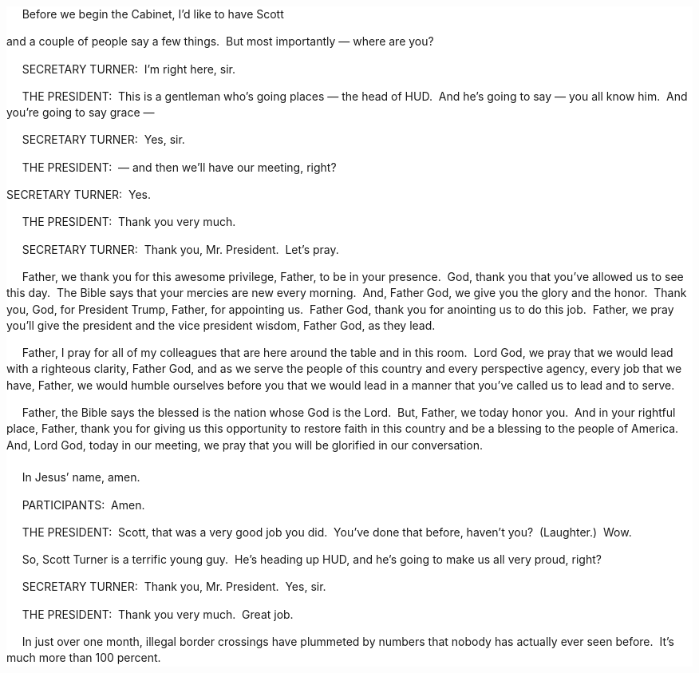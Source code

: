      Before we begin the Cabinet, I’d like to have Scott

and a couple of people say a few things.  But most importantly — where
are you?  
  
     SECRETARY TURNER:  I’m right here, sir.  
  
     THE PRESIDENT:  This is a gentleman who’s going places — the head
of HUD.  And he’s going to say — you all know him.  And you’re going to
say grace —  
  
     SECRETARY TURNER:  Yes, sir.  
  
     THE PRESIDENT:  — and then we’ll have our meeting, right?

SECRETARY TURNER:  Yes.

  
     THE PRESIDENT:  Thank you very much.   
  
     SECRETARY TURNER:  Thank you, Mr. President.  Let’s pray.  
  
     Father, we thank you for this awesome privilege, Father, to be in
your presence.  God, thank you that you’ve allowed us to see this day. 
The Bible says that your mercies are new every morning.  And, Father
God, we give you the glory and the honor.  Thank you, God, for President
Trump, Father, for appointing us.  Father God, thank you for anointing
us to do this job.  Father, we pray you’ll give the president and the
vice president wisdom, Father God, as they lead.   
  
     Father, I pray for all of my colleagues that are here around the
table and in this room.  Lord God, we pray that we would lead with a
righteous clarity, Father God, and as we serve the people of this
country and every perspective agency, every job that we have, Father, we
would humble ourselves before you that we would lead in a manner that
you’ve called us to lead and to serve.   
  
     Father, the Bible says the blessed is the nation whose God is the
Lord.  But, Father, we today honor you.  And in your rightful place,
Father, thank you for giving us this opportunity to restore faith in
this country and be a blessing to the people of America.  And, Lord God,
today in our meeting, we pray that you will be glorified in our
conversation.  
      
     In Jesus’ name, amen.  
  
     PARTICIPANTS:  Amen.  
  
     THE PRESIDENT:  Scott, that was a very good job you did.  You’ve
done that before, haven’t you?  (Laughter.)  Wow.   
  
     So, Scott Turner is a terrific young guy.  He’s heading up HUD, and
he’s going to make us all very proud, right?  
  
     SECRETARY TURNER:  Thank you, Mr. President.  Yes, sir.

  
     THE PRESIDENT:  Thank you very much.  Great job.   
  
     In just over one month, illegal border crossings have plummeted by
numbers that nobody has actually ever seen before.  It’s much more than
100 percent. 
